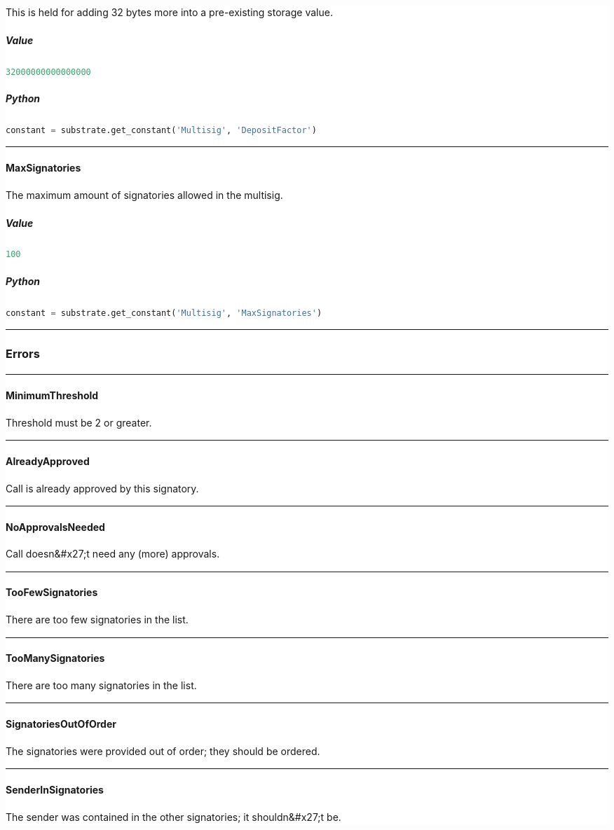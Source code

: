  This is held for adding 32 bytes more into a pre-existing storage value.
##### Value
```python
32000000000000000
```
##### Python
```python
constant = substrate.get_constant('Multisig', 'DepositFactor')
```
---------
#### MaxSignatories
 The maximum amount of signatories allowed in the multisig.
##### Value
```python
100
```
##### Python
```python
constant = substrate.get_constant('Multisig', 'MaxSignatories')
```
---------
### Errors
---------
#### MinimumThreshold
Threshold must be 2 or greater.

---------
#### AlreadyApproved
Call is already approved by this signatory.

---------
#### NoApprovalsNeeded
Call doesn&\#x27;t need any (more) approvals.

---------
#### TooFewSignatories
There are too few signatories in the list.

---------
#### TooManySignatories
There are too many signatories in the list.

---------
#### SignatoriesOutOfOrder
The signatories were provided out of order; they should be ordered.

---------
#### SenderInSignatories
The sender was contained in the other signatories; it shouldn&\#x27;t be.
